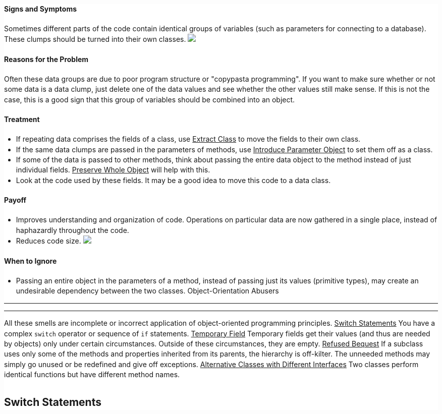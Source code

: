 #### Signs and Symptoms

Sometimes different parts of the code contain identical groups of variables (such as parameters for connecting to a database). These clumps should be turned into their own classes. ![](https://sourcemaking.com/images/refactoring-illustrations/data-clumps-1.png?id=2e96e441c1a93d611141)

#### Reasons for the Problem

Often these data groups are due to poor program structure or "copypasta programming". If you want to make sure whether or not some data is a data clump, just delete one of the data values and see whether the other values still make sense. If this is not the case, this is a good sign that this group of variables should be combined into an object.

#### Treatment

* If repeating data comprises the fields of a class, use [Extract Class](https://sourcemaking.com/refactoring/extract-class) to move the fields to their own class.
* If the same data clumps are passed in the parameters of methods, use [Introduce Parameter Object](https://sourcemaking.com/refactoring/introduce-parameter-object) to set them off as a class.
* If some of the data is passed to other methods, think about passing the entire data object to the method instead of just individual fields. [Preserve Whole Object](https://sourcemaking.com/refactoring/preserve-whole-object) will help with this.
* Look at the code used by these fields. It may be a good idea to move this code to a data class.

#### Payoff

* Improves understanding and organization of code. Operations on particular data are now gathered in a single place, instead of haphazardly throughout the code.
* Reduces code size. ![](https://sourcemaking.com/images/refactoring-illustrations/data-clumps-3.png?id=a34365971c6d18f2ddd6)

#### When to Ignore

* Passing an entire object in the parameters of a method, instead of passing just its values (primitive types), may create an undesirable dependency between the two classes. Object-Orientation Abusers

***

***

All these smells are incomplete or incorrect application of object-oriented programming principles. [Switch Statements](https://sourcemaking.com/refactoring/smells/switch-statements) You have a complex `switch` operator or sequence of `if` statements. [Temporary Field](https://sourcemaking.com/refactoring/smells/temporary-field) Temporary fields get their values (and thus are needed by objects) only under certain circumstances. Outside of these circumstances, they are empty. [Refused Bequest](https://sourcemaking.com/refactoring/smells/refused-bequest) If a subclass uses only some of the methods and properties inherited from its parents, the hierarchy is off-kilter. The unneeded methods may simply go unused or be redefined and give off exceptions. [Alternative Classes with Different Interfaces](https://sourcemaking.com/refactoring/smells/alternative-classes-with-different-interfaces) Two classes perform identical functions but have different method names.

## Switch Statements
